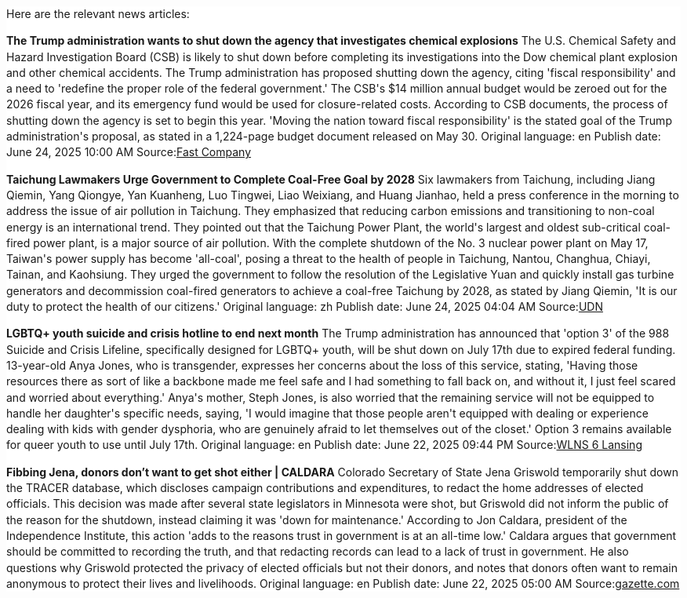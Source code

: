 Here are the relevant news articles:

**The Trump administration wants to shut down the agency that investigates chemical explosions**
The U.S. Chemical Safety and Hazard Investigation Board (CSB) is likely to shut down before completing its investigations into the Dow chemical plant explosion and other chemical accidents. The Trump administration has proposed shutting down the agency, citing 'fiscal responsibility' and a need to 'redefine the proper role of the federal government.' The CSB's $14 million annual budget would be zeroed out for the 2026 fiscal year, and its emergency fund would be used for closure-related costs. According to CSB documents, the process of shutting down the agency is set to begin this year. 'Moving the nation toward fiscal responsibility' is the stated goal of the Trump administration's proposal, as stated in a 1,224-page budget document released on May 30.
Original language: en
Publish date: June 24, 2025 10:00 AM
Source:[Fast Company](https://www.fastcompany.com/91357189/the-trump-administration-wants-to-shut-down-the-agency-that-investigates-chemical-explosions)

**Taichung Lawmakers Urge Government to Complete Coal-Free Goal by 2028**
Six lawmakers from Taichung, including Jiang Qiemin, Yang Qiongye, Yan Kuanheng, Luo Tingwei, Liao Weixiang, and Huang Jianhao, held a press conference in the morning to address the issue of air pollution in Taichung. They emphasized that reducing carbon emissions and transitioning to non-coal energy is an international trend. They pointed out that the Taichung Power Plant, the world's largest and oldest sub-critical coal-fired power plant, is a major source of air pollution. With the complete shutdown of the No. 3 nuclear power plant on May 17, Taiwan's power supply has become 'all-coal', posing a threat to the health of people in Taichung, Nantou, Changhua, Chiayi, Tainan, and Kaohsiung. They urged the government to follow the resolution of the Legislative Yuan and quickly install gas turbine generators and decommission coal-fired generators to achieve a coal-free Taichung by 2028, as stated by Jiang Qiemin, 'It is our duty to protect the health of our citizens.' 
Original language: zh
Publish date: June 24, 2025 04:04 AM
Source:[UDN](https://udn.com/news/story/6656/8827390)

**LGBTQ+ youth suicide and crisis hotline to end next month**
The Trump administration has announced that 'option 3' of the 988 Suicide and Crisis Lifeline, specifically designed for LGBTQ+ youth, will be shut down on July 17th due to expired federal funding. 13-year-old Anya Jones, who is transgender, expresses her concerns about the loss of this service, stating, 'Having those resources there as sort of like a backbone made me feel safe and I had something to fall back on, and without it, I just feel scared and worried about everything.' Anya's mother, Steph Jones, is also worried that the remaining service will not be equipped to handle her daughter's specific needs, saying, 'I would imagine that those people aren't equipped with dealing or experience dealing with kids with gender dysphoria, who are genuinely afraid to let themselves out of the closet.' Option 3 remains available for queer youth to use until July 17th.
Original language: en
Publish date: June 22, 2025 09:44 PM
Source:[WLNS 6 Lansing](https://www.wlns.com/top-stories/lgbtq-youth-suicide-and-crisis-hotline-to-end-next-month/)

**Fibbing Jena, donors don’t want to get shot either | CALDARA**
Colorado Secretary of State Jena Griswold temporarily shut down the TRACER database, which discloses campaign contributions and expenditures, to redact the home addresses of elected officials. This decision was made after several state legislators in Minnesota were shot, but Griswold did not inform the public of the reason for the shutdown, instead claiming it was 'down for maintenance.' According to Jon Caldara, president of the Independence Institute, this action 'adds to the reasons trust in government is at an all-time low.' Caldara argues that government should be committed to recording the truth, and that redacting records can lead to a lack of trust in government. He also questions why Griswold protected the privacy of elected officials but not their donors, and notes that donors often want to remain anonymous to protect their lives and livelihoods.
Original language: en
Publish date: June 22, 2025 05:00 AM
Source:[gazette.com](https://gazette.com/opinion/fibbing-jena-donors-don-t-want-to-get-shot-either-caldara/article_c95a8ff0-1536-4862-967e-d95904e3b984.html)

